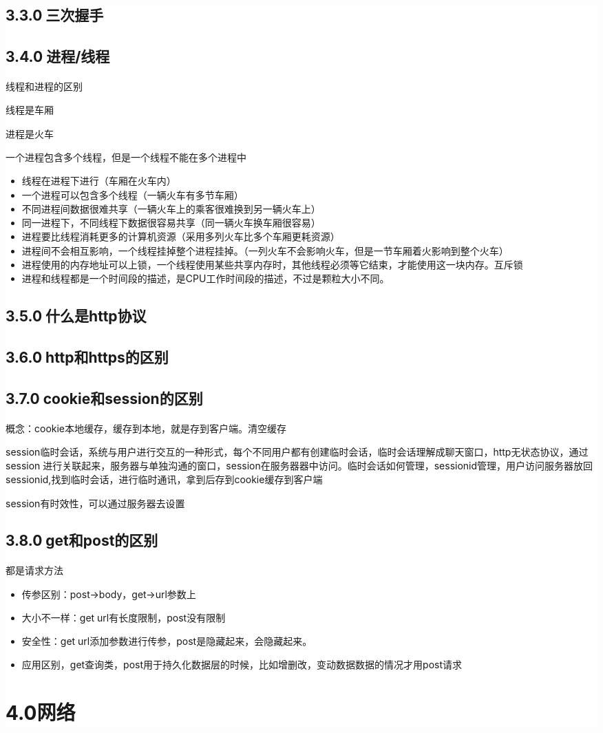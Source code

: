 ## 3.3.0 三次握手

## 3.4.0 进程/线程

线程和进程的区别

线程是车厢

进程是火车

一个进程包含多个线程，但是一个线程不能在多个进程中

- 线程在进程下进行（车厢在火车内）
- 一个进程可以包含多个线程（一辆火车有多节车厢）
- 不同进程间数据很难共享（一辆火车上的乘客很难换到另一辆火车上）
- 同一进程下，不同线程下数据很容易共享（同一辆火车换车厢很容易）
- 进程要比线程消耗更多的计算机资源（采用多列火车比多个车厢更耗资源）
- 进程间不会相互影响，一个线程挂掉整个进程挂掉。（一列火车不会影响火车，但是一节车厢着火影响到整个火车）
- 进程使用的内存地址可以上锁，一个线程使用某些共享内存时，其他线程必须等它结束，才能使用这一块内存。互斥锁
- ​    进程和线程都是一个时间段的描述，是CPU工作时间段的描述，不过是颗粒大小不同。

## 3.5.0 什么是http协议



## 3.6.0 http和https的区别

## 3.7.0 cookie和session的区别

概念：cookie本地缓存，缓存到本地，就是存到客户端。清空缓存

session临时会话，系统与用户进行交互的一种形式，每个不同用户都有创建临时会话，临时会话理解成聊天窗口，http无状态协议，通过session 进行关联起来，服务器与单独沟通的窗口，session在服务器器中访问。临时会话如何管理，sessionid管理，用户访问服务器放回sessionid,找到临时会话，进行临时通讯，拿到后存到cookie缓存到客户端



session有时效性，可以通过服务器去设置



## 3.8.0 get和post的区别

都是请求方法

- 传参区别：post->body，get->url参数上

- 大小不一样：get url有长度限制，post没有限制

- 安全性：get url添加参数进行传参，post是隐藏起来，会隐藏起来。

- 应用区别，get查询类，post用于持久化数据层的时候，比如增删改，变动数据数据的情况才用post请求

  

# 4.0网络

